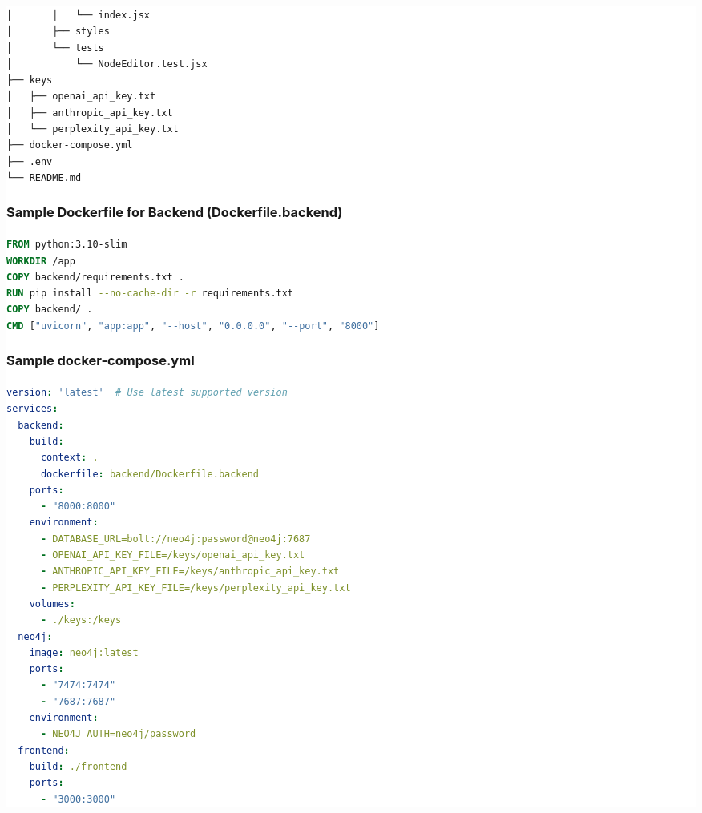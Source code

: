 ```
│       │   └── index.jsx
│       ├── styles
│       └── tests
│           └── NodeEditor.test.jsx
├── keys
│   ├── openai_api_key.txt
│   ├── anthropic_api_key.txt
│   └── perplexity_api_key.txt
├── docker-compose.yml
├── .env
└── README.md
```

### Sample Dockerfile for Backend (Dockerfile.backend)
```dockerfile
FROM python:3.10-slim
WORKDIR /app
COPY backend/requirements.txt .
RUN pip install --no-cache-dir -r requirements.txt
COPY backend/ .
CMD ["uvicorn", "app:app", "--host", "0.0.0.0", "--port", "8000"]
```

### Sample docker-compose.yml
```yaml
version: 'latest'  # Use latest supported version
services:
  backend:
    build:
      context: .
      dockerfile: backend/Dockerfile.backend
    ports:
      - "8000:8000"
    environment:
      - DATABASE_URL=bolt://neo4j:password@neo4j:7687
      - OPENAI_API_KEY_FILE=/keys/openai_api_key.txt
      - ANTHROPIC_API_KEY_FILE=/keys/anthropic_api_key.txt
      - PERPLEXITY_API_KEY_FILE=/keys/perplexity_api_key.txt
    volumes:
      - ./keys:/keys
  neo4j:
    image: neo4j:latest
    ports:
      - "7474:7474"
      - "7687:7687"
    environment:
      - NEO4J_AUTH=neo4j/password
  frontend:
    build: ./frontend
    ports:
      - "3000:3000"
```

